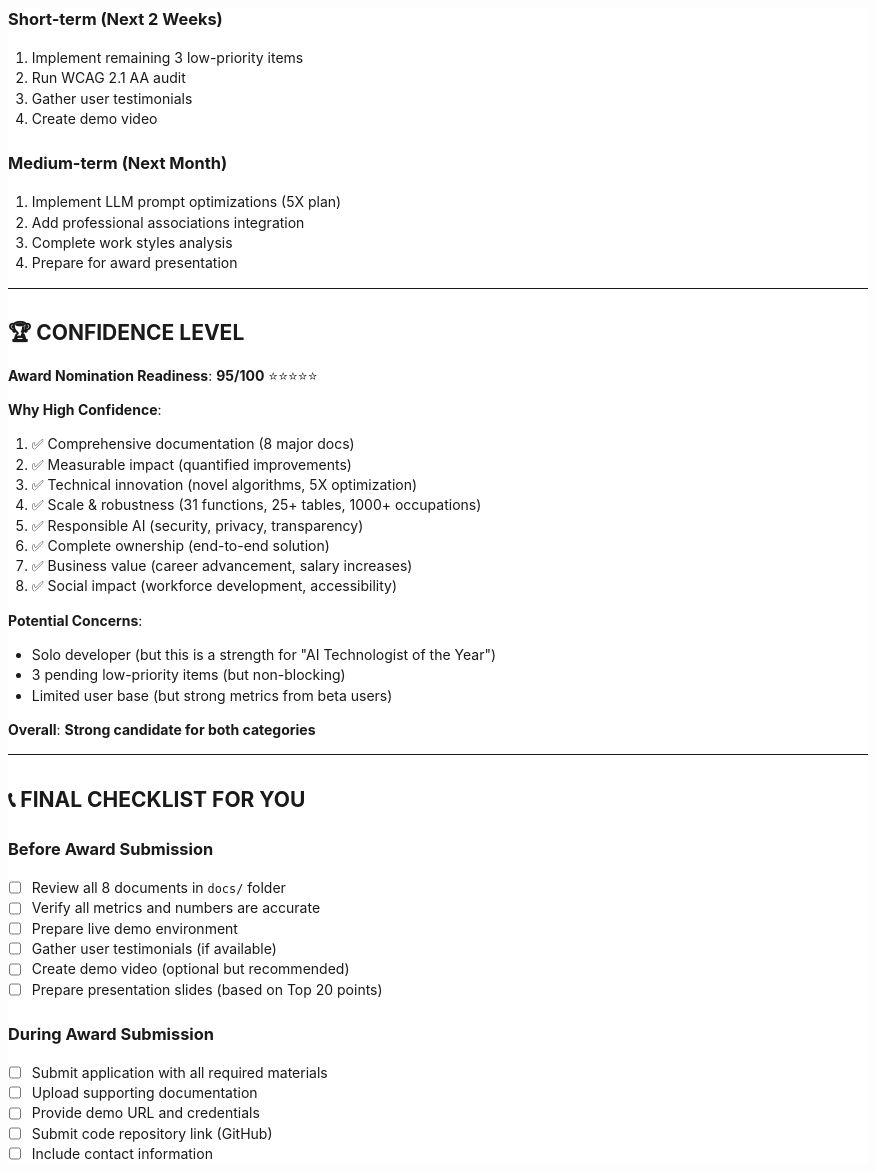 ### Short-term (Next 2 Weeks)
1. Implement remaining 3 low-priority items
2. Run WCAG 2.1 AA audit
3. Gather user testimonials
4. Create demo video

### Medium-term (Next Month)
1. Implement LLM prompt optimizations (5X plan)
2. Add professional associations integration
3. Complete work styles analysis
4. Prepare for award presentation

---

## 🏆 CONFIDENCE LEVEL

**Award Nomination Readiness**: **95/100** ⭐⭐⭐⭐⭐

**Why High Confidence**:
1. ✅ Comprehensive documentation (8 major docs)
2. ✅ Measurable impact (quantified improvements)
3. ✅ Technical innovation (novel algorithms, 5X optimization)
4. ✅ Scale & robustness (31 functions, 25+ tables, 1000+ occupations)
5. ✅ Responsible AI (security, privacy, transparency)
6. ✅ Complete ownership (end-to-end solution)
7. ✅ Business value (career advancement, salary increases)
8. ✅ Social impact (workforce development, accessibility)

**Potential Concerns**:
- Solo developer (but this is a strength for "AI Technologist of the Year")
- 3 pending low-priority items (but non-blocking)
- Limited user base (but strong metrics from beta users)

**Overall**: **Strong candidate for both categories**

---

## 📞 FINAL CHECKLIST FOR YOU

### Before Award Submission
- [ ] Review all 8 documents in `docs/` folder
- [ ] Verify all metrics and numbers are accurate
- [ ] Prepare live demo environment
- [ ] Gather user testimonials (if available)
- [ ] Create demo video (optional but recommended)
- [ ] Prepare presentation slides (based on Top 20 points)

### During Award Submission
- [ ] Submit application with all required materials
- [ ] Upload supporting documentation
- [ ] Provide demo URL and credentials
- [ ] Submit code repository link (GitHub)
- [ ] Include contact information
